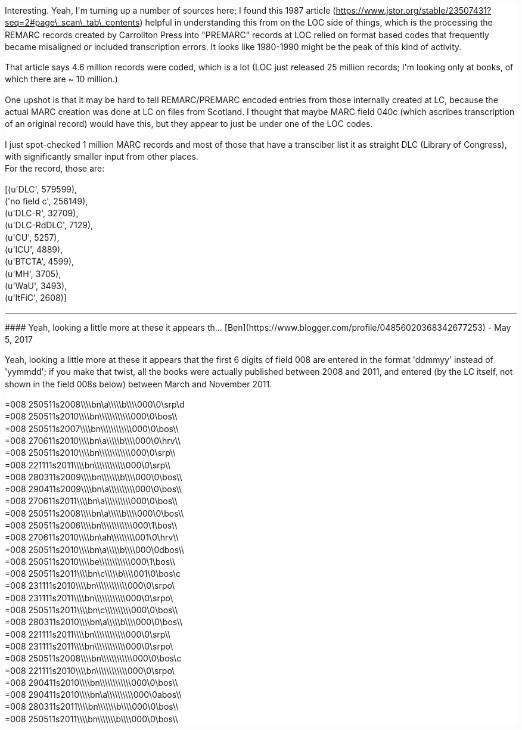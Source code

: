 Interesting. Yeah, I'm turning up a number of sources here; I found this 1987 article (https://www.jstor.org/stable/23507431?seq=2#page\_scan\_tab\_contents) helpful in understanding this from on the LOC side of things, which is the processing the REMARC records created by Carrollton Press into "PREMARC" records at LOC relied on format based codes that frequently became misaligned or included transcription errors. It looks like 1980-1990 might be the peak of this kind of activity.

That article says 4.6 million records were coded, which is a lot (LOC just released 25 million records; I'm looking only at books, of which there are ~ 10 million.)

One upshot is that it may be hard to tell REMARC/PREMARC encoded entries from those internally created at LC, because the actual MARC creation was done at LC on files from Scotland. I thought that maybe MARC field 040c (which ascribes transcription of an original record) would have this, but they appear to just be under one of the LOC codes.

I just spot-checked 1 million MARC records and most of those that have a transciber list it as straight DLC (Library of Congress), with significantly smaller input from other places.  
For the record, those are:

\[(u'DLC', 579599),  
('no field c', 256149),  
(u'DLC-R', 32709),  
(u'DLC-RdDLC', 7129),  
(u'CU', 5257),  
(u'ICU', 4889),  
(u'BTCTA', 4599),  
(u'MH', 3705),  
(u'WaU', 3493),  
(u'ItFiC', 2608)\]

<hr />
#### Yeah, looking a little more at these it appears th...
[Ben](https://www.blogger.com/profile/04856020368342677253) - <time datetime="2017-05-19T11:22:02.430-04:00">May 5, 2017</time>

Yeah, looking a little more at these it appears that the first 6 digits of field 008 are entered in the format 'ddmmyy' instead of 'yymmdd'; if you make that twist, all the books were actually published between 2008 and 2011, and entered (by the LC itself, not shown in the field 008s below) between March and November 2011.

\=008 250511s2008\\\\\\\\bn\\a\\\\\\\\\\b\\\\\\\\000\\0\\srp\\d  
\=008 250511s2010\\\\\\\\bn\\\\\\\\\\\\\\\\\\\\\\\\000\\0\\bos\\\\  
\=008 250511s2007\\\\\\\\bn\\\\\\\\\\\\\\\\\\\\\\\\000\\0\\bos\\\\  
\=008 270611s2010\\\\\\\\bn\\a\\\\\\\\\\b\\\\\\\\000\\0\\hrv\\\\  
\=008 250511s2010\\\\\\\\bn\\\\\\\\\\\\\\\\\\\\\\\\000\\0\\srp\\\\  
\=008 221111s2011\\\\\\\\bn\\\\\\\\\\\\\\\\\\\\\\\\000\\0\\srp\\\\  
\=008 280311s2009\\\\\\\\bn\\\\\\\\\\\\\\b\\\\\\\\000\\0\\bos\\\\  
\=008 290411s2009\\\\\\\\bn\\a\\\\\\\\\\\\\\\\\\\\000\\0\\bos\\\\  
\=008 270611s2011\\\\\\\\bn\\a\\\\\\\\\\\\\\\\\\\\000\\0\\bos\\\\  
\=008 250511s2008\\\\\\\\bn\\a\\\\\\\\\\b\\\\\\\\000\\0\\bos\\\\  
\=008 250511s2006\\\\\\\\bn\\\\\\\\\\\\\\\\\\\\\\\\000\\1\\bos\\\\  
\=008 270611s2010\\\\\\\\bn\\ah\\\\\\\\\\\\\\\\\\001\\0\\hrv\\\\  
\=008 250511s2010\\\\\\\\bn\\a\\\\\\\\\\b\\\\\\\\000\\0dbos\\\\  
\=008 250511s2010\\\\\\\\be\\\\\\\\\\\\\\\\\\\\\\\\000\\1\\bos\\\\  
\=008 250511s2011\\\\\\\\bn\\c\\\\\\\\\\b\\\\\\\\001\\0\\bos\\c  
\=008 231111s2010\\\\\\\\bn\\\\\\\\\\\\\\\\\\\\\\\\000\\0\\srpo\\  
\=008 231111s2011\\\\\\\\bn\\\\\\\\\\\\\\\\\\\\\\\\000\\0\\srpo\\  
\=008 250511s2011\\\\\\\\bn\\c\\\\\\\\\\\\\\\\\\\\000\\0\\bos\\\\  
\=008 280311s2010\\\\\\\\bn\\a\\\\\\\\\\b\\\\\\\\000\\0\\bos\\\\  
\=008 221111s2011\\\\\\\\bn\\\\\\\\\\\\\\\\\\\\\\\\000\\0\\srp\\\\  
\=008 231111s2011\\\\\\\\bn\\\\\\\\\\\\\\\\\\\\\\\\000\\0\\srpo\\  
\=008 250511s2008\\\\\\\\bn\\\\\\\\\\\\\\\\\\\\\\\\000\\0\\bos\\c  
\=008 221111s2010\\\\\\\\bn\\\\\\\\\\\\\\\\\\\\\\\\000\\0\\srpo\\  
\=008 290411s2010\\\\\\\\bn\\\\\\\\\\\\\\\\\\\\\\\\000\\0\\bos\\\\  
\=008 290411s2010\\\\\\\\bn\\a\\\\\\\\\\\\\\\\\\\\000\\0abos\\\\  
\=008 280311s2011\\\\\\\\bn\\\\\\\\\\\\\\b\\\\\\\\000\\0\\bos\\\\  
\=008 250511s2011\\\\\\\\bn\\\\\\\\\\\\\\b\\\\\\\\000\\0\\bos\\\\  